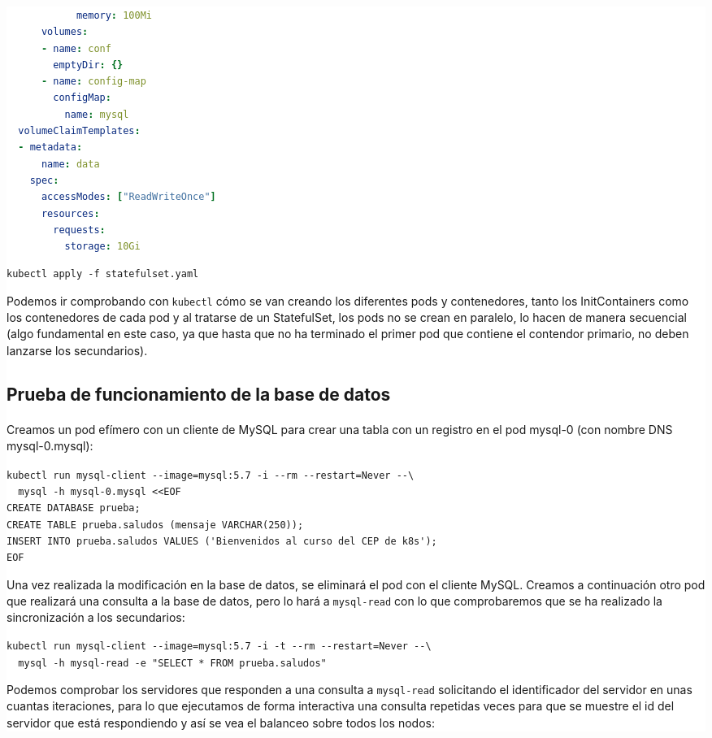 ```yaml
            memory: 100Mi
      volumes:
      - name: conf
        emptyDir: {}
      - name: config-map
        configMap:
          name: mysql
  volumeClaimTemplates:
  - metadata:
      name: data
    spec:
      accessModes: ["ReadWriteOnce"]
      resources:
        requests:
          storage: 10Gi
```

```
kubectl apply -f statefulset.yaml
```

Podemos ir comprobando con `kubectl` cómo se van creando los
diferentes pods y contenedores, tanto los InitContainers como los
contenedores de cada pod y al tratarse de un StatefulSet, los pods no
se crean en paralelo, lo hacen de manera secuencial (algo fundamental
en este caso, ya que hasta que no ha terminado el primer pod que
contiene el contendor primario, no deben lanzarse los secundarios).

## Prueba de funcionamiento de la base de datos

Creamos un pod efímero con un cliente de MySQL para crear una tabla
con un registro en el pod mysql-0 (con nombre DNS mysql-0.mysql):

```
kubectl run mysql-client --image=mysql:5.7 -i --rm --restart=Never --\
  mysql -h mysql-0.mysql <<EOF
CREATE DATABASE prueba;
CREATE TABLE prueba.saludos (mensaje VARCHAR(250));
INSERT INTO prueba.saludos VALUES ('Bienvenidos al curso del CEP de k8s');
EOF
```

Una vez realizada la modificación en la base de datos, se eliminará el
pod con el cliente MySQL. Creamos a continuación otro pod que
realizará una consulta a la base de datos, pero lo hará a `mysql-read`
con lo que comprobaremos que se ha realizado la sincronización a los
secundarios:

```
kubectl run mysql-client --image=mysql:5.7 -i -t --rm --restart=Never --\
  mysql -h mysql-read -e "SELECT * FROM prueba.saludos"
```

Podemos comprobar los servidores que responden a una consulta a
`mysql-read` solicitando el identificador del servidor en unas cuantas
 iteraciones, para lo que ejecutamos de forma interactiva una consulta
 repetidas veces para que se muestre el id del servidor que está
 respondiendo y así se vea el balanceo sobre todos los nodos:
